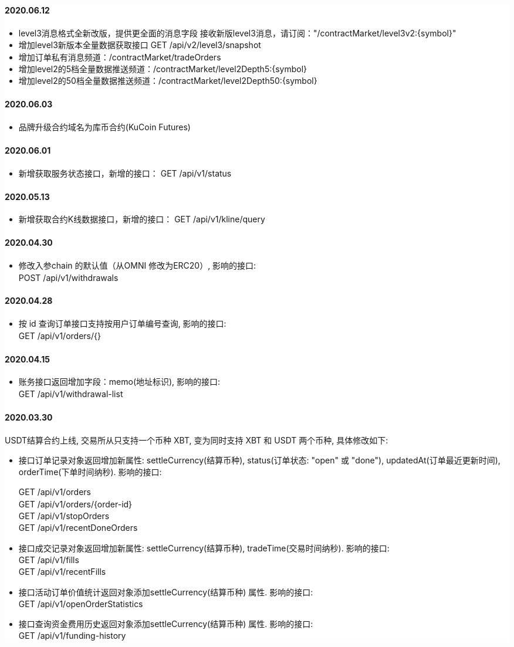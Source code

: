 
#### 2020.06.12
* level3消息格式全新改版，提供更全面的消息字段
   接收新版level3消息，请订阅："/contractMarket/level3v2:{symbol}"
* 增加level3新版本全量数据获取接口
   GET /api/v2/level3/snapshot
* 增加订单私有消息频道：/contractMarket/tradeOrders
* 增加level2的5档全量数据推送频道：/contractMarket/level2Depth5:{symbol}
* 增加level2的50档全量数据推送频道：/contractMarket/level2Depth50:{symbol}

#### 2020.06.03
* 品牌升级合约域名为库币合约(KuCoin Futures)

#### 2020.06.01
* 新增获取服务状态接口，新增的接口：
    GET /api/v1/status
    
#### 2020.05.13
* 新增获取合约K线数据接口，新增的接口：
    GET /api/v1/kline/query

#### 2020.04.30
* 修改入参chain 的默认值（从OMNI 修改为ERC20）, 影响的接口:<br/>
    POST /api/v1/withdrawals


#### 2020.04.28
* 按 id 查询订单接口支持按用户订单编号查询, 影响的接口:<br/>
    GET /api/v1/orders/{}


#### 2020.04.15
* 账务接口返回增加字段：memo(地址标识), 影响的接口:<br/>
     GET /api/v1/withdrawal-list <br/>

     
#### 2020.03.30
USDT结算合约上线, 交易所从只支持一个币种 XBT, 变为同时支持 XBT 和 USDT 两个币种, 具体修改如下:
*  接口订单记录对象返回增加新属性: settleCurrency(结算币种), status(订单状态: "open" 或 "done"), updatedAt(订单最近更新时间), 
    orderTime(下单时间纳秒). 影响的接口:   

     GET /api/v1/orders  
     GET /api/v1/orders/{order-id}  
     GET /api/v1/stopOrders   
     GET /api/v1/recentDoneOrders  

* 接口成交记录对象返回增加新属性: settleCurrency(结算币种), tradeTime(交易时间纳秒). 影响的接口:   
    GET /api/v1/fills   <br/>
    GET /api/v1/recentFills  <br/>

* 接口活动订单价值统计返回对象添加settleCurrency(结算币种) 属性. 影响的接口: <br/>
    GET /api/v1/openOrderStatistics  <br/>

* 接口查询资金费用历史返回对象添加settleCurrency(结算币种) 属性. 影响的接口: <br/>
    GET /api/v1/funding-history   <br/>
